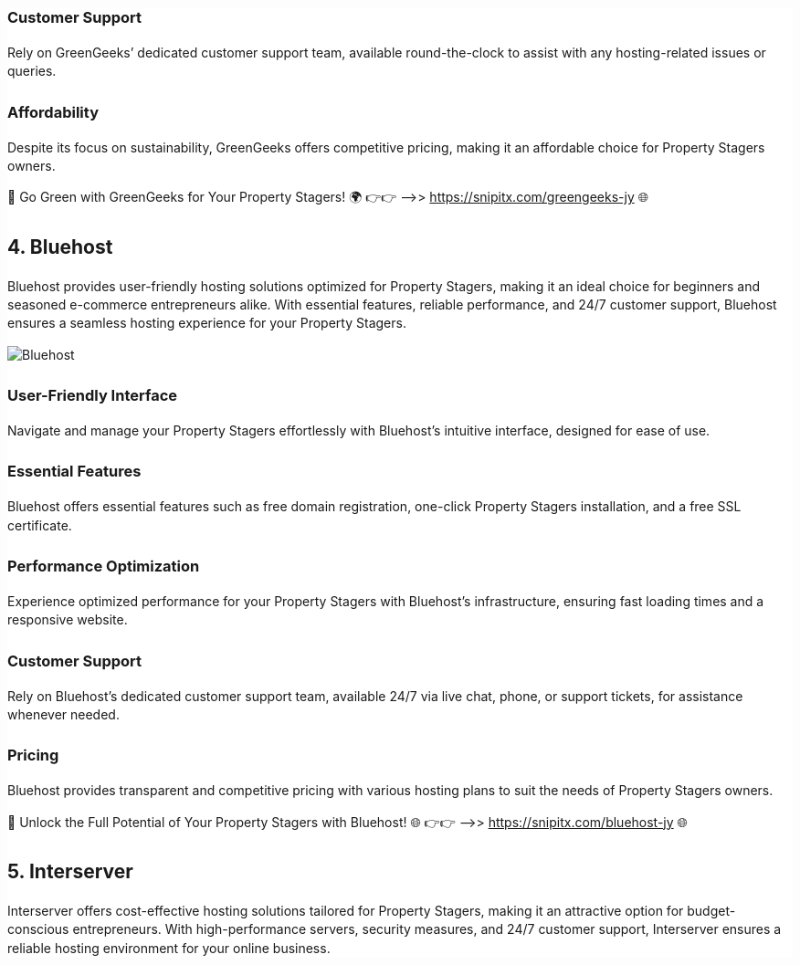 ### Customer Support
Rely on GreenGeeks’ dedicated customer support team, available round-the-clock to assist with any hosting-related issues or queries.

### Affordability
Despite its focus on sustainability, GreenGeeks offers competitive pricing, making it an affordable choice for Property Stagers owners.

🌿 Go Green with GreenGeeks for Your Property Stagers! 🌍
👉👉 -->> https://snipitx.com/greengeeks-jy 🌐

## 4. Bluehost

Bluehost provides user-friendly hosting solutions optimized for Property Stagers, making it an ideal choice for beginners and seasoned e-commerce entrepreneurs alike. With essential features, reliable performance, and 24/7 customer support, Bluehost ensures a seamless hosting experience for your Property Stagers.

![Bluehost](https://i.imgur.com/PasFF9E.jpeg "Bluehost Hosting")

### User-Friendly Interface
Navigate and manage your Property Stagers effortlessly with Bluehost’s intuitive interface, designed for ease of use.

### Essential Features
Bluehost offers essential features such as free domain registration, one-click Property Stagers installation, and a free SSL certificate.

### Performance Optimization
Experience optimized performance for your Property Stagers with Bluehost’s infrastructure, ensuring fast loading times and a responsive website.

### Customer Support
Rely on Bluehost’s dedicated customer support team, available 24/7 via live chat, phone, or support tickets, for assistance whenever needed.

### Pricing
Bluehost provides transparent and competitive pricing with various hosting plans to suit the needs of Property Stagers owners.

🚀 Unlock the Full Potential of Your Property Stagers with Bluehost! 🌐
👉👉 -->> https://snipitx.com/bluehost-jy 🌐

## 5. Interserver

Interserver offers cost-effective hosting solutions tailored for Property Stagers, making it an attractive option for budget-conscious entrepreneurs. With high-performance servers, security measures, and 24/7 customer support, Interserver ensures a reliable hosting environment for your online business.
